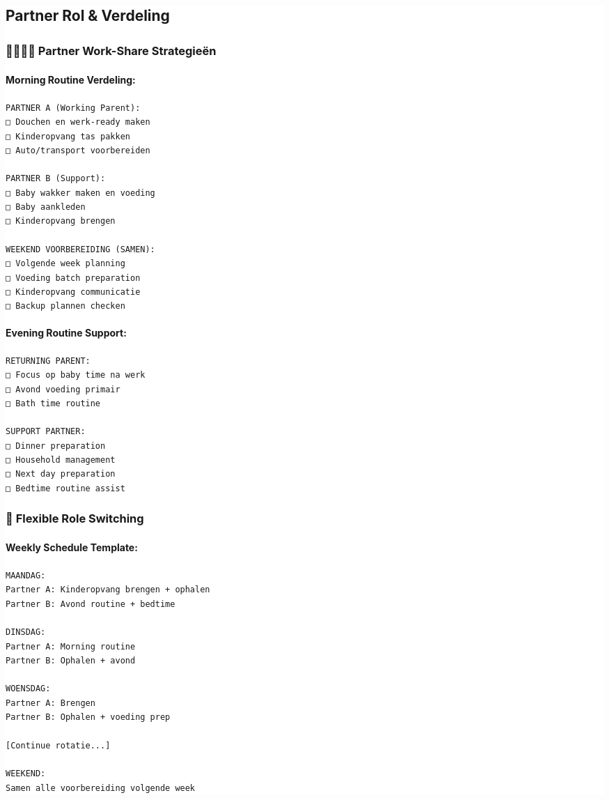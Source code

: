## Partner Rol & Verdeling

### 👨‍👩‍👧‍👦 **Partner Work-Share Strategieën**

#### **Morning Routine Verdeling:**
```
PARTNER A (Working Parent):
□ Douchen en werk-ready maken
□ Kinderopvang tas pakken
□ Auto/transport voorbereiden

PARTNER B (Support):
□ Baby wakker maken en voeding
□ Baby aankleden
□ Kinderopvang brengen

WEEKEND VOORBEREIDING (SAMEN):
□ Volgende week planning
□ Voeding batch preparation
□ Kinderopvang communicatie
□ Backup plannen checken
```

#### **Evening Routine Support:**
```
RETURNING PARENT:
□ Focus op baby time na werk
□ Avond voeding primair
□ Bath time routine

SUPPORT PARTNER:
□ Dinner preparation
□ Household management
□ Next day preparation
□ Bedtime routine assist
```

### 🔄 **Flexible Role Switching**

#### **Weekly Schedule Template:**
```
MAANDAG:
Partner A: Kinderopvang brengen + ophalen
Partner B: Avond routine + bedtime

DINSDAG:
Partner A: Morning routine
Partner B: Ophalen + avond

WOENSDAG:
Partner A: Brengen
Partner B: Ophalen + voeding prep

[Continue rotatie...]

WEEKEND:
Samen alle voorbereiding volgende week
```
